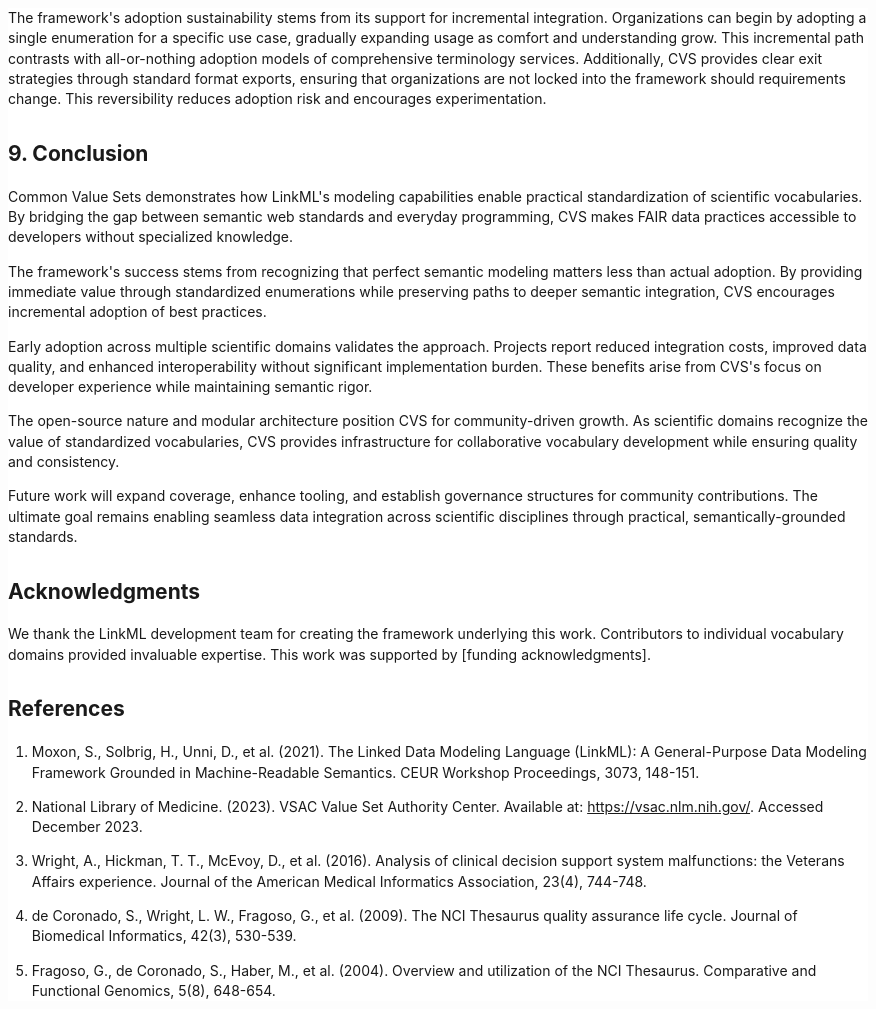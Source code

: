 The framework's adoption sustainability stems from its support for incremental integration. Organizations can begin by adopting a single enumeration for a specific use case, gradually expanding usage as comfort and understanding grow. This incremental path contrasts with all-or-nothing adoption models of comprehensive terminology services. Additionally, CVS provides clear exit strategies through standard format exports, ensuring that organizations are not locked into the framework should requirements change. This reversibility reduces adoption risk and encourages experimentation.

## 9. Conclusion

Common Value Sets demonstrates how LinkML's modeling capabilities enable practical standardization of scientific vocabularies. By bridging the gap between semantic web standards and everyday programming, CVS makes FAIR data practices accessible to developers without specialized knowledge.

The framework's success stems from recognizing that perfect semantic modeling matters less than actual adoption. By providing immediate value through standardized enumerations while preserving paths to deeper semantic integration, CVS encourages incremental adoption of best practices.

Early adoption across multiple scientific domains validates the approach. Projects report reduced integration costs, improved data quality, and enhanced interoperability without significant implementation burden. These benefits arise from CVS's focus on developer experience while maintaining semantic rigor.

The open-source nature and modular architecture position CVS for community-driven growth. As scientific domains recognize the value of standardized vocabularies, CVS provides infrastructure for collaborative vocabulary development while ensuring quality and consistency.

Future work will expand coverage, enhance tooling, and establish governance structures for community contributions. The ultimate goal remains enabling seamless data integration across scientific disciplines through practical, semantically-grounded standards.

## Acknowledgments

We thank the LinkML development team for creating the framework underlying this work. Contributors to individual vocabulary domains provided invaluable expertise. This work was supported by [funding acknowledgments].

## References

1. Moxon, S., Solbrig, H., Unni, D., et al. (2021). The Linked Data Modeling Language (LinkML): A General-Purpose Data Modeling Framework Grounded in Machine-Readable Semantics. CEUR Workshop Proceedings, 3073, 148-151.

2. National Library of Medicine. (2023). VSAC Value Set Authority Center. Available at: https://vsac.nlm.nih.gov/. Accessed December 2023.

3. Wright, A., Hickman, T. T., McEvoy, D., et al. (2016). Analysis of clinical decision support system malfunctions: the Veterans Affairs experience. Journal of the American Medical Informatics Association, 23(4), 744-748.

4. de Coronado, S., Wright, L. W., Fragoso, G., et al. (2009). The NCI Thesaurus quality assurance life cycle. Journal of Biomedical Informatics, 42(3), 530-539.

5. Fragoso, G., de Coronado, S., Haber, M., et al. (2004). Overview and utilization of the NCI Thesaurus. Comparative and Functional Genomics, 5(8), 648-654.
